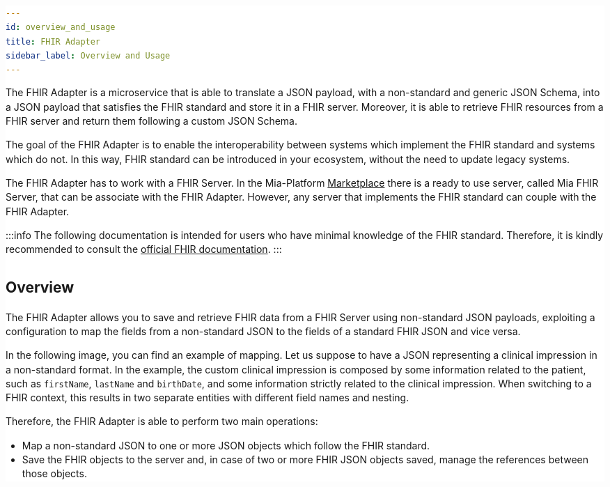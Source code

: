 ```yaml
---
id: overview_and_usage
title: FHIR Adapter
sidebar_label: Overview and Usage
---
```




The FHIR Adapter is a microservice that is able to translate a JSON payload, with a non-standard and generic JSON Schema, into a JSON payload that satisfies the FHIR standard and store it in a FHIR server. Moreover, it is able to retrieve FHIR resources from a FHIR server and return them following a custom JSON Schema.

The goal of the FHIR Adapter is to enable the interoperability between systems which implement the FHIR standard and systems which do not. In this way, FHIR standard can be introduced in your ecosystem, without the need to update legacy systems.

The FHIR Adapter has to work with a FHIR Server. In the Mia-Platform [Marketplace](/marketplace/overview_marketplace.md) there is a ready to use server, called Mia FHIR Server, that can be associate with the FHIR Adapter. However, any server that implements the FHIR standard can couple with the FHIR Adapter.

:::info
The following documentation is intended for users who have minimal knowledge of the FHIR standard. Therefore, it is kindly recommended to consult the [official FHIR documentation](http://hl7.org/fhir/).
:::

## Overview

The FHIR Adapter allows you to save and retrieve FHIR data from a FHIR Server using non-standard JSON payloads, exploiting a configuration to map the fields from a non-standard JSON to the fields of a standard FHIR JSON and vice versa.

In the following image, you can find an example of mapping. Let us suppose to have a JSON representing a clinical impression in a non-standard format. In the example, the custom clinical impression is composed by some information related to the patient, such as `firstName`, `lastName` and `birthDate`, and some information strictly related to the clinical impression. When switching to a FHIR context, this results in two separate entities with different field names and nesting.

Therefore, the FHIR Adapter is able to perform two main operations:

* Map a non-standard JSON to one or more JSON objects which follow the FHIR standard.
* Save the FHIR objects to the server and, in case of two or more FHIR JSON objects saved, manage the references between those objects.
